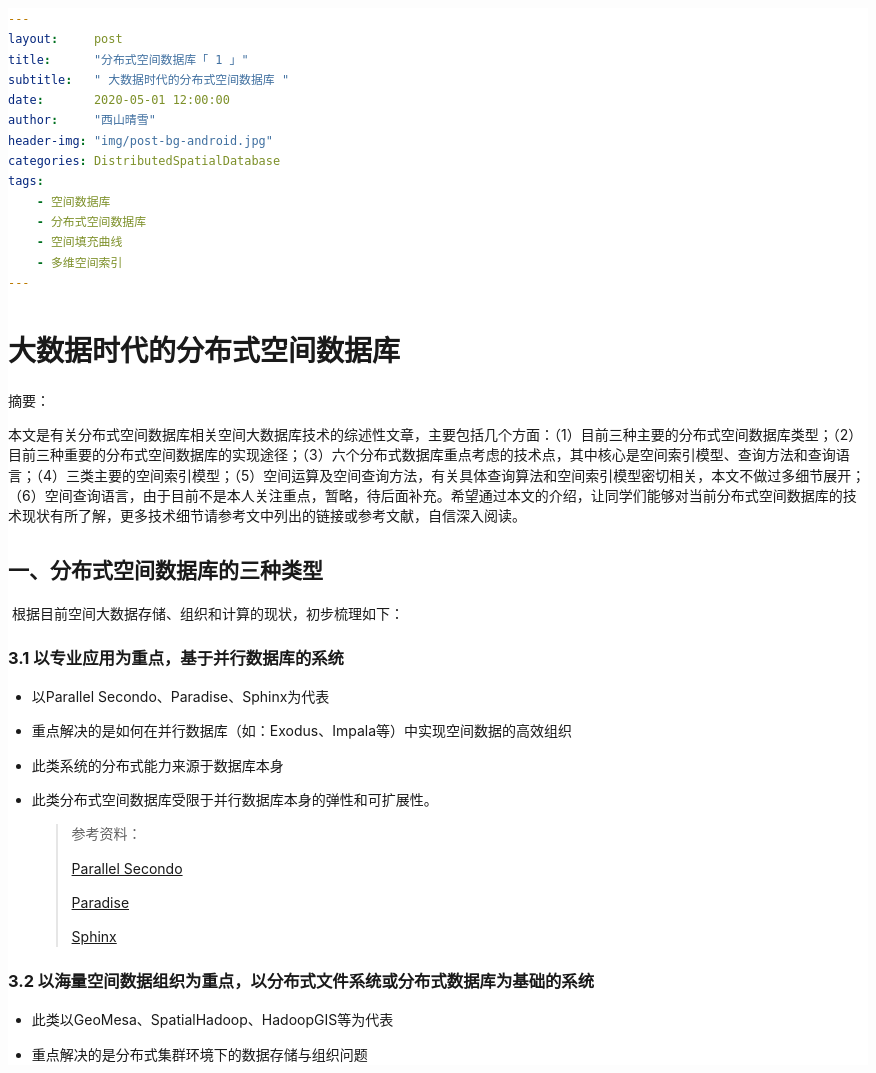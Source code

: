 ```yaml
---
layout:     post
title:      "分布式空间数据库「 1 」"
subtitle:   " 大数据时代的分布式空间数据库 "
date:       2020-05-01 12:00:00
author:     "西山晴雪"
header-img: "img/post-bg-android.jpg"
categories: DistributedSpatialDatabase
tags:
    - 空间数据库
    - 分布式空间数据库    
    - 空间填充曲线
    - 多维空间索引
---
```


# 大数据时代的分布式空间数据库

摘要：

​		本文是有关分布式空间数据库相关空间大数据库技术的综述性文章，主要包括几个方面：（1）目前三种主要的分布式空间数据库类型；（2）目前三种重要的分布式空间数据库的实现途径；（3）六个分布式数据库重点考虑的技术点，其中核心是空间索引模型、查询方法和查询语言；（4）三类主要的空间索引模型；（5）空间运算及空间查询方法，有关具体查询算法和空间索引模型密切相关，本文不做过多细节展开；（6）空间查询语言，由于目前不是本人关注重点，暂略，待后面补充。希望通过本文的介绍，让同学们能够对当前分布式空间数据库的技术现状有所了解，更多技术细节请参考文中列出的链接或参考文献，自信深入阅读。

## 一、分布式空间数据库的三种类型

​	根据目前空间大数据存储、组织和计算的现状，初步梳理如下：

### **3.1 以专业应用为重点，基于并行数据库的系统**

- 以Parallel Secondo、Paradise、Sphinx为代表

- 重点解决的是如何在并行数据库（如：Exodus、Impala等）中实现空间数据的高效组织

- 此类系统的分布式能力来源于数据库本身

- 此类分布式空间数据库受限于并行数据库本身的弹性和可扩展性。

  >参考资料：
  >
  >[Parallel Secondo](https://ieeexplore.ieee.org/stamp/stamp.jsp?tp=&arnumber=6413613&isnumber=6413550)
  >
  >[Paradise](https://dl.acm.org/doi/abs/10.1145/253260.253342)
  >
  >[Sphinx](https://dl.acm.org/doi/10.1145/2820783.2820869)

### **3.2 以海量空间数据组织为重点，以分布式文件系统或分布式数据库为基础的系统**

- 此类以GeoMesa、SpatialHadoop、HadoopGIS等为代表

- 重点解决的是分布式集群环境下的数据存储与组织问题

